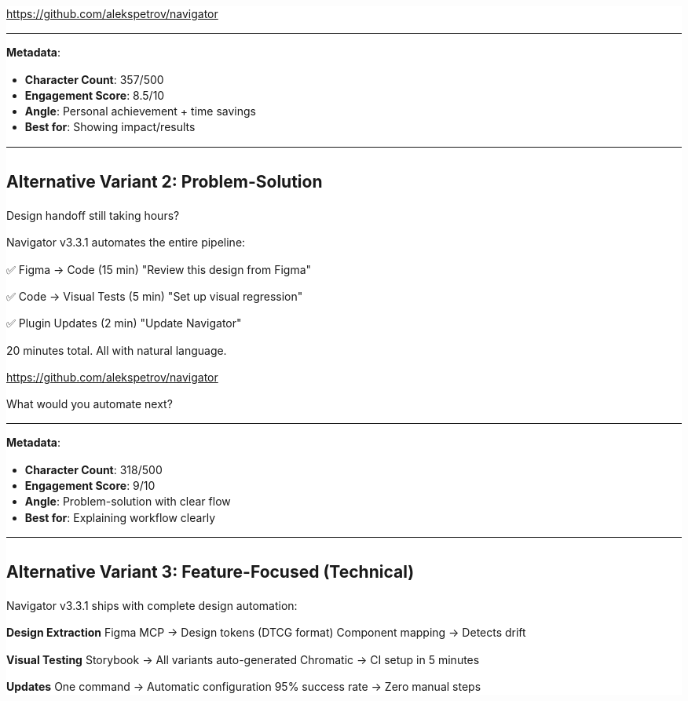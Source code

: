 https://github.com/alekspetrov/navigator

---

**Metadata**:
- **Character Count**: 357/500
- **Engagement Score**: 8.5/10
- **Angle**: Personal achievement + time savings
- **Best for**: Showing impact/results

---

## Alternative Variant 2: Problem-Solution

Design handoff still taking hours?

Navigator v3.3.1 automates the entire pipeline:

✅ Figma → Code (15 min)
"Review this design from Figma"

✅ Code → Visual Tests (5 min)
"Set up visual regression"

✅ Plugin Updates (2 min)
"Update Navigator"

20 minutes total. All with natural language.

https://github.com/alekspetrov/navigator

What would you automate next?

---

**Metadata**:
- **Character Count**: 318/500
- **Engagement Score**: 9/10
- **Angle**: Problem-solution with clear flow
- **Best for**: Explaining workflow clearly

---

## Alternative Variant 3: Feature-Focused (Technical)

Navigator v3.3.1 ships with complete design automation:

**Design Extraction**
Figma MCP → Design tokens (DTCG format)
Component mapping → Detects drift

**Visual Testing**
Storybook → All variants auto-generated
Chromatic → CI setup in 5 minutes

**Updates**
One command → Automatic configuration
95% success rate → Zero manual steps
